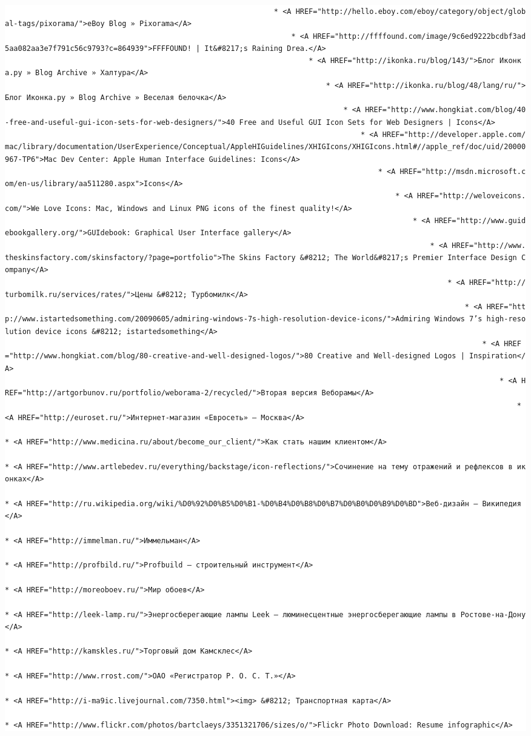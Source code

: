                                                                   * <A HREF="http://hello.eboy.com/eboy/category/object/global-tags/pixorama/">eBoy Blog » Pixorama</A>  
                                                                      * <A HREF="http://ffffound.com/image/9c6ed9222bcdbf3ad5aa082aa3e7f791c56c9793?c=864939">FFFFOUND! | It&#8217;s Raining Drea.</A>  
                                                                          * <A HREF="http://ikonka.ru/blog/143/">Блог Иконка.ру » Blog Archive » Xалтура</A>  
                                                                              * <A HREF="http://ikonka.ru/blog/48/lang/ru/">Блог Иконка.ру » Blog Archive » Веселая белочка</A>  
                                                                                  * <A HREF="http://www.hongkiat.com/blog/40-free-and-useful-gui-icon-sets-for-web-designers/">40 Free and Useful GUI Icon Sets for Web Designers | Icons</A>  
                                                                                      * <A HREF="http://developer.apple.com/mac/library/documentation/UserExperience/Conceptual/AppleHIGuidelines/XHIGIcons/XHIGIcons.html#//apple_ref/doc/uid/20000967-TP6">Mac Dev Center: Apple Human Interface Guidelines: Icons</A>  
                                                                                          * <A HREF="http://msdn.microsoft.com/en-us/library/aa511280.aspx">Icons</A>  
                                                                                              * <A HREF="http://weloveicons.com/">We Love Icons: Mac, Windows and Linux PNG icons of the finest quality!</A>  
                                                                                                  * <A HREF="http://www.guidebookgallery.org/">GUIdebook: Graphical User Interface gallery</A>  
                                                                                                      * <A HREF="http://www.theskinsfactory.com/skinsfactory/?page=portfolio">The Skins Factory &#8212; The World&#8217;s Premier Interface Design Company</A>  
                                                                                                          * <A HREF="http://turbomilk.ru/services/rates/">Цены &#8212; Турбомилк</A>  
                                                                                                              * <A HREF="http://www.istartedsomething.com/20090605/admiring-windows-7s-high-resolution-device-icons/">Admiring Windows 7’s high-resolution device icons &#8212; istartedsomething</A>  
                                                                                                                  * <A HREF="http://www.hongkiat.com/blog/80-creative-and-well-designed-logos/">80 Creative and Well-designed Logos | Inspiration</A>  
                                                                                                                      * <A HREF="http://artgorbunov.ru/portfolio/weborama-2/recycled/">Вторая версия Веборамы</A>  
                                                                                                                          * <A HREF="http://euroset.ru/">Интернет-магазин «Евросеть» — Москва</A>  
                                                                                                                              * <A HREF="http://www.medicina.ru/about/become_our_client/">Как стать нашим клиентом</A>  
                                                                                                                                  * <A HREF="http://www.artlebedev.ru/everything/backstage/icon-reflections/">Сочинение на тему отражений и рефлексов в иконках</A>  
                                                                                                                                      * <A HREF="http://ru.wikipedia.org/wiki/%D0%92%D0%B5%D0%B1-%D0%B4%D0%B8%D0%B7%D0%B0%D0%B9%D0%BD">Веб-дизайн — Википедия</A>  
                                                                                                                                          * <A HREF="http://immelman.ru/">Иммельман</A>  
                                                                                                                                              * <A HREF="http://profbild.ru/">Profbuild — строительный инструмент</A>  
                                                                                                                                                  * <A HREF="http://moreoboev.ru/">Мир обоев</A>  
                                                                                                                                                      * <A HREF="http://leek-lamp.ru/">Энергосберегающие лампы Leek — люминесцентные энергосберегающие лампы в Ростове-на-Дону</A>  
                                                                                                                                                          * <A HREF="http://kamskles.ru/">Торговый дом Камсклес</A>  
                                                                                                                                                              * <A HREF="http://www.rrost.com/">ОАО «Регистратор Р. О. С. Т.»</A>  
                                                                                                                                                                  * <A HREF="http://i-ma9ic.livejournal.com/7350.html"><img> &#8212; Транспортная карта</A>  
                                                                                                                                                                      * <A HREF="http://www.flickr.com/photos/bartclaeys/3351321706/sizes/o/">Flickr Photo Download: Resume infographic</A>  